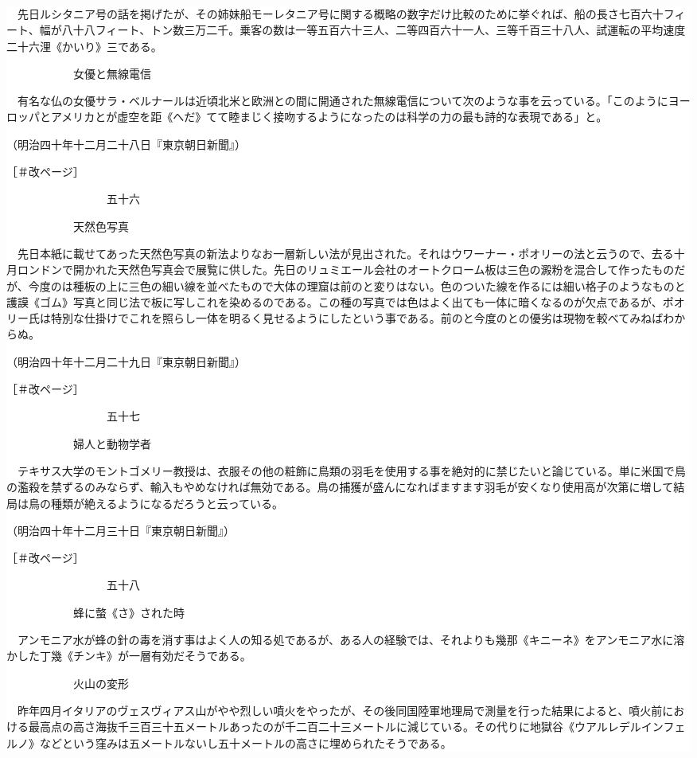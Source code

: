 　先日ルシタニア号の話を掲げたが、その姉妹船モーレタニア号に関する概略の数字だけ比較のために挙ぐれば、船の長さ七百六十フィート、幅が八十八フィート、トン数三万二千。乗客の数は一等五百六十三人、二等四百六十一人、三等千百三十八人、試運転の平均速度二十六浬《かいり》三である。



　　　　　　女優と無線電信



　有名な仏の女優サラ・ベルナールは近頃北米と欧洲との間に開通された無線電信について次のような事を云っている。「このようにヨーロッパとアメリカとが虚空を距《へだ》てて睦まじく接吻するようになったのは科学の力の最も詩的な表現である」と。

（明治四十年十二月二十八日『東京朝日新聞』）

［＃改ページ］



　　　　　　　　　五十六



　　　　　　天然色写真



　先日本紙に載せてあった天然色写真の新法よりなお一層新しい法が見出された。それはウワーナー・ポオリーの法と云うので、去る十月ロンドンで開かれた天然色写真会で展覧に供した。先日のリュミエール会社のオートクローム板は三色の澱粉を混合して作ったものだが、今度のは種板の上に三色の細い線を並べたもので大体の理窟は前のと変りはない。色のついた線を作るには細い格子のようなものと護謨《ゴム》写真と同じ法で板に写しこれを染めるのである。この種の写真では色はよく出ても一体に暗くなるのが欠点であるが、ポオリー氏は特別な仕掛けでこれを照らし一体を明るく見せるようにしたという事である。前のと今度のとの優劣は現物を較べてみねばわからぬ。

（明治四十年十二月二十九日『東京朝日新聞』）

［＃改ページ］



　　　　　　　　　五十七



　　　　　　婦人と動物学者



　テキサス大学のモントゴメリー教授は、衣服その他の粧飾に鳥類の羽毛を使用する事を絶対的に禁じたいと論じている。単に米国で鳥の濫殺を禁ずるのみならず、輸入もやめなければ無効である。鳥の捕獲が盛んになればますます羽毛が安くなり使用高が次第に増して結局は鳥の種類が絶えるようになるだろうと云っている。

（明治四十年十二月三十日『東京朝日新聞』）

［＃改ページ］



　　　　　　　　　五十八



　　　　　　蜂に螫《さ》された時



　アンモニア水が蜂の針の毒を消す事はよく人の知る処であるが、ある人の経験では、それよりも幾那《キニーネ》をアンモニア水に溶かした丁幾《チンキ》が一層有効だそうである。



　　　　　　火山の変形



　昨年四月イタリアのヴェスヴィアス山がやや烈しい噴火をやったが、その後同国陸軍地理局で測量を行った結果によると、噴火前における最高点の高さ海抜千三百三十五メートルあったのが千二百二十三メートルに減じている。その代りに地獄谷《ウアルレデルインフェルノ》などという窪みは五メートルないし五十メートルの高さに埋められたそうである。
